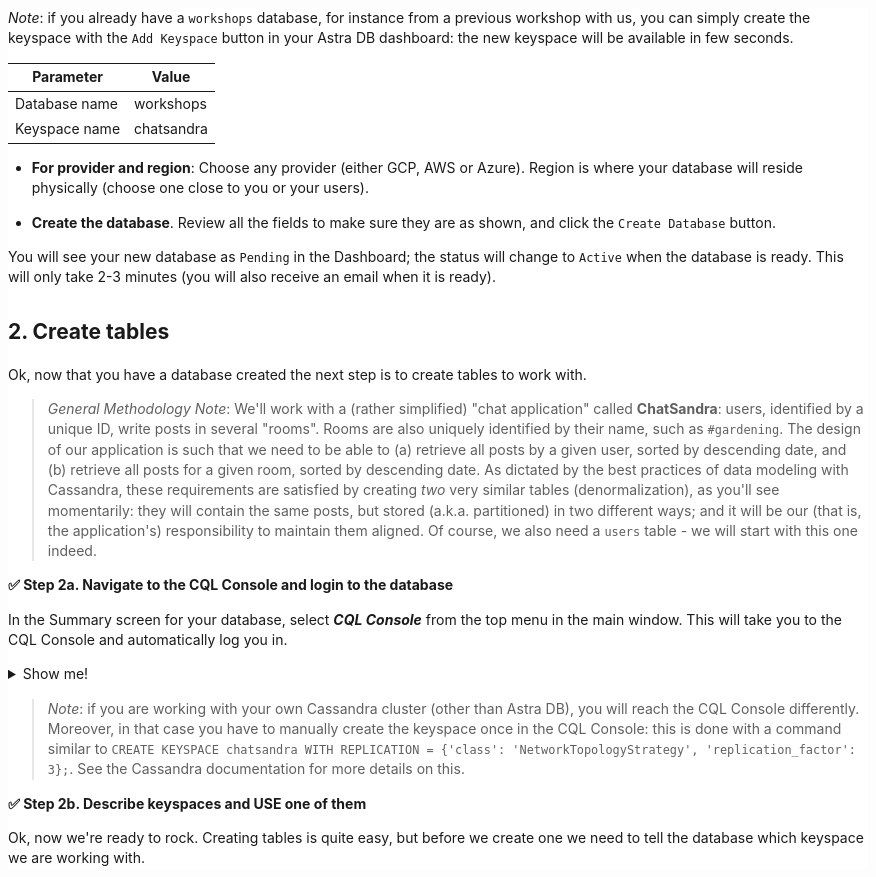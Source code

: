 _Note_: if you already have a `workshops` database, for instance from a previous workshop with us, you can simply create the keyspace with the `Add Keyspace` button in your Astra DB dashboard: the new keyspace will be available in few seconds.

| Parameter | Value 
|---|---|
| Database name | workshops  |
| Keyspace name | chatsandra |

- **For provider and region**: Choose any provider (either GCP, AWS or Azure). Region is where your database will reside physically (choose one close to you or your users).

- **Create the database**. Review all the fields to make sure they are as shown, and click the `Create Database` button.

You will see your new database as `Pending` in the Dashboard;
the status will change to `Active` when the database is ready. This will only take 2-3 minutes
(you will also receive an email when it is ready).

## 2. Create tables
Ok, now that you have a database created the next step is to create tables to work with. 

> _General Methodology Note_: We'll work with a (rather simplified) "chat application" called **ChatSandra**:
> users, identified by a unique ID, write posts in several "rooms".
> Rooms are also uniquely identified by their name, such as `#gardening`. The design of our application is such
> that we need to be able to (a) retrieve all posts by a given user, sorted by descending date,
> and (b) retrieve all posts for a given room, sorted by descending date.
> As dictated by the best practices of data modeling with Cassandra, these requirements are satisfied by creating _two_ very similar tables (denormalization),
> as you'll see momentarily: they will contain the same posts, but stored (a.k.a. partitioned) in two different ways;
> and it will be our (that is, the application's) responsibility to maintain them aligned.
> Of course, we also need a `users` table - we will start with this one indeed.

**✅ Step 2a. Navigate to the CQL Console and login to the database**

In the Summary screen for your database, select **_CQL Console_** from the top menu in the main window. This will take you to the CQL Console and automatically log you in.

<details><summary>Show me! </summary></details>

> _Note_: if you are working with your own Cassandra cluster (other than Astra DB), you will reach the CQL Console differently.
> Moreover, in that case you have to manually create the keyspace once in the CQL Console: this is done with a command similar to
> `CREATE KEYSPACE chatsandra WITH REPLICATION = {'class': 'NetworkTopologyStrategy', 'replication_factor': 3};`.
> See the Cassandra documentation for more details on this.

**✅ Step 2b. Describe keyspaces and USE one of them**

Ok, now we're ready to rock. Creating tables is quite easy, but before we create one we need to tell the database which keyspace we are working with.

